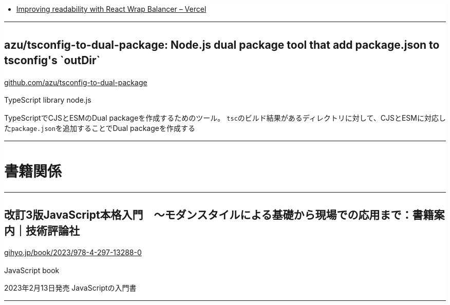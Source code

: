 - [Improving readability with React Wrap Balancer – Vercel](https://vercel.com/blog/react-wrap-balancer#innovation-in-text-wrapping "Improving readability with React Wrap Balancer – Vercel")

----

## azu/tsconfig-to-dual-package: Node.js dual package tool that add package.json to tsconfig&#039;s \`outDir\`
[github.com/azu/tsconfig-to-dual-package](https://github.com/azu/tsconfig-to-dual-package "azu/tsconfig-to-dual-package: Node.js dual package tool that add package.json to tsconfig&#039;s \`outDir\`")
<p class="jser-tags jser-tag-icon"><span class="jser-tag">TypeScript</span> <span class="jser-tag">library</span> <span class="jser-tag">node.js</span></p>

TypeScriptでCJSとESMのDual packageを作成するためのツール。
`tsc`のビルド結果があるディレクトリに対して、CJSとESMに対応した`package.json`を追加することでDual packageを作成する


----
<h1 class="site-genre">書籍関係</h1>

----

## 改訂3版JavaScript本格入門　～モダンスタイルによる基礎から現場での応用まで：書籍案内｜技術評論社
[gihyo.jp/book/2023/978-4-297-13288-0](https://gihyo.jp/book/2023/978-4-297-13288-0 "改訂3版JavaScript本格入門　～モダンスタイルによる基礎から現場での応用まで：書籍案内｜技術評論社")
<p class="jser-tags jser-tag-icon"><span class="jser-tag">JavaScript</span> <span class="jser-tag">book</span></p>

2023年2月13日発売
JavaScriptの入門書


----
